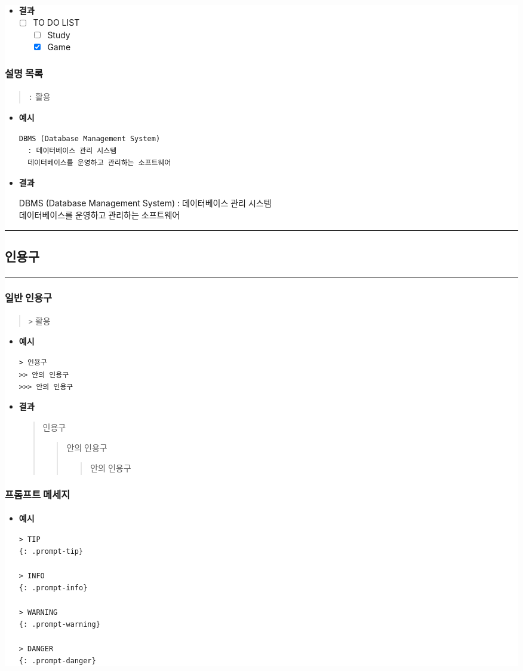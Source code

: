 * **결과**
  * [ ] TO DO LIST
    * [ ] Study
    * [x] Game

### 설명 목록

> `:` 활용

* **예시**

  ```plaintext
  DBMS (Database Management System)
    : 데이터베이스 관리 시스템  
    데이터베이스를 운영하고 관리하는 소프트웨어
  ```

* **결과**
  
  DBMS (Database Management System)
    : 데이터베이스 관리 시스템  
    데이터베이스를 운영하고 관리하는 소프트웨어

---

## 인용구

---

### 일반 인용구

> `>` 활용

* **예시**

  ```plaintext
  > 인용구
  >> 안의 인용구
  >>> 안의 인용구
  ```

* **결과**

  > 인용구
  >> 안의 인용구
  >>> 안의 인용구

### 프롬프트 메세지

* **예시**

  ```plaintext
  > TIP
  {: .prompt-tip}

  > INFO
  {: .prompt-info}

  > WARNING
  {: .prompt-warning}

  > DANGER
  {: .prompt-danger}
  ```
